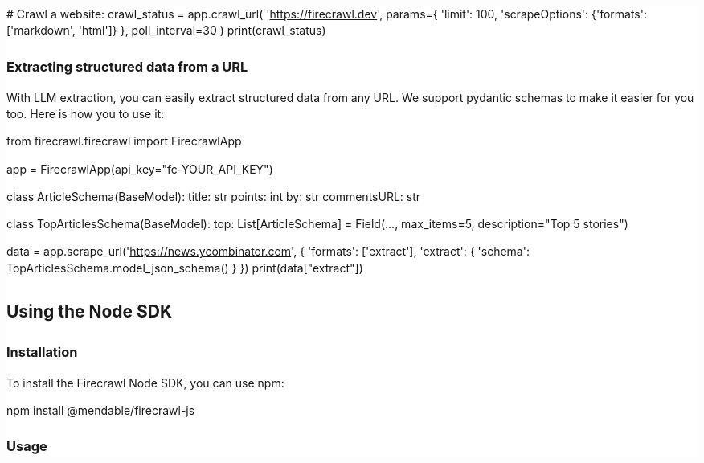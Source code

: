 \# Crawl a website:
crawl\_status \= app.crawl\_url(
  'https://firecrawl.dev', 
  params\={
    'limit': 100, 
    'scrapeOptions': {'formats': \['markdown', 'html'\]}
  },
  poll\_interval\=30
)
print(crawl\_status)

### Extracting structured data from a URL

[](https://github.com/mendableai/firecrawl#extracting-structured-data-from-a-url)

With LLM extraction, you can easily extract structured data from any URL. We support pydantic schemas to make it easier for you too. Here is how you to use it:

from firecrawl.firecrawl import FirecrawlApp

app \= FirecrawlApp(api\_key\="fc-YOUR\_API\_KEY")

class ArticleSchema(BaseModel):
    title: str
    points: int
    by: str
    commentsURL: str

class TopArticlesSchema(BaseModel):
    top: List\[ArticleSchema\] \= Field(..., max\_items\=5, description\="Top 5 stories")

data \= app.scrape\_url('https://news.ycombinator.com', {
    'formats': \['extract'\],
    'extract': {
        'schema': TopArticlesSchema.model\_json\_schema()
    }
})
print(data\["extract"\])

Using the Node SDK
------------------

[](https://github.com/mendableai/firecrawl#using-the-node-sdk)

### Installation

[](https://github.com/mendableai/firecrawl#installation)

To install the Firecrawl Node SDK, you can use npm:

npm install @mendable/firecrawl-js

### Usage

[](https://github.com/mendableai/firecrawl#usage)

